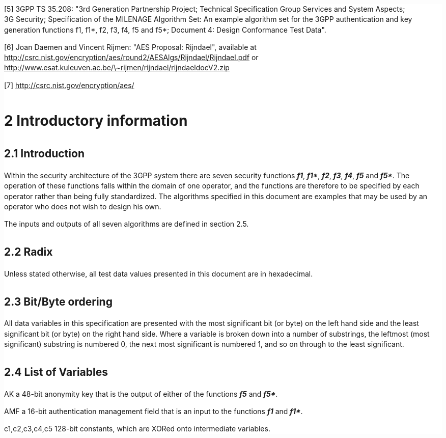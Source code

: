 \[5\] 3GPP TS 35.208: \"3rd Generation Partnership Project; Technical
Specification Group Services and System Aspects; 3G Security;
Specification of the MILENAGE Algorithm Set: An example algorithm set
for the 3GPP authentication and key generation functions f1, f1\*, f2,
f3, f4, f5 and f5\*; Document 4: Design Conformance Test Data\".

\[6\] Joan Daemen and Vincent Rijmen: \"AES Proposal: Rijndael\",
available at
http://csrc.nist.gov/encryption/aes/round2/AESAlgs/Rijndael/Rijndael.pdf
or http://www.esat.kuleuven.ac.be/\~rijmen/rijndael/rijndaeldocV2.zip

\[7\] http://csrc.nist.gov/encryption/aes/

2 Introductory information
==========================

2.1 Introduction
----------------

Within the security architecture of the 3GPP system there are seven
security functions ***f1***, ***f1\****, ***f2***, ***f3***, ***f4***,
***f5*** and ***f5\****. The operation of these functions falls within
the domain of one operator, and the functions are therefore to be
specified by each operator rather than being fully standardized. The
algorithms specified in this document are examples that may be used by
an operator who does not wish to design his own.

The inputs and outputs of all seven algorithms are defined in section
2.5.

2.2 Radix
---------

Unless stated otherwise, all test data values presented in this document
are in hexadecimal.

2.3 Bit/Byte ordering
---------------------

All data variables in this specification are presented with the most
significant bit (or byte) on the left hand side and the least
significant bit (or byte) on the right hand side. Where a variable is
broken down into a number of substrings, the leftmost (most significant)
substring is numbered 0, the next most significant is numbered 1, and so
on through to the least significant.

2.4 List of Variables
---------------------

AK a 48-bit anonymity key that is the output of either of the functions
***f5*** and ***f5\****.

AMF a 16-bit authentication management field that is an input to the
functions ***f1*** and ***f1\****.

c1,c2,c3,c4,c5 128-bit constants, which are XORed onto intermediate
variables.
